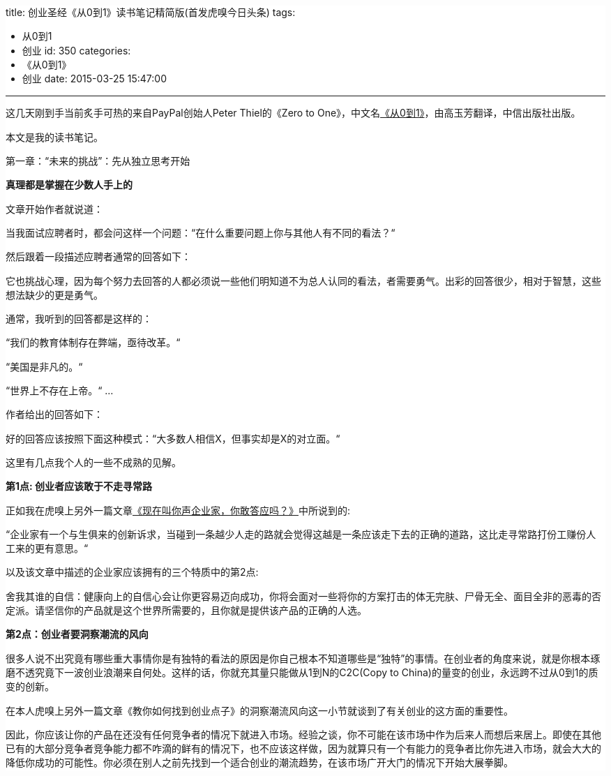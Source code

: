 title: 创业圣经《从0到1》读书笔记精简版(首发虎嗅今日头条)
tags:
  - 从0到1
  - 创业
id: 350
categories:
  - 《从0到1》
  - 创业
date: 2015-03-25 15:47:00
---

这几天刚到手当前炙手可热的来自PayPal创始人Peter Thiel的《Zero to One》，中文名[《从0到1》](http://www.huxiu.com/article/106835/1.html)，由高玉芳翻译，中信出版社出版。

本文是我的读书笔记。

第一章：“未来的挑战”：先从独立思考开始

**真理都是掌握在少数人手上的**

文章开始作者就说道：

当我面试应聘者时，都会问这样一个问题：“在什么重要问题上你与其他人有不同的看法？“

然后跟着一段描述应聘者通常的回答如下：

它也挑战心理，因为每个努力去回答的人都必须说一些他们明知道不为总人认同的看法，者需要勇气。出彩的回答很少，相对于智慧，这些想法缺少的更是勇气。

通常，我听到的回答都是这样的：

“我们的教育体制存在弊端，亟待改革。“

“美国是非凡的。“

“世界上不存在上帝。“
…

作者给出的回答如下：

好的回答应该按照下面这种模式：“大多数人相信X，但事实却是X的对立面。“

这里有几点我个人的一些不成熟的见解。

**第1点: 创业者应该敢于不走寻常路**

正如我在虎嗅上另外一篇文章[《现在叫你声企业家，你敢答应吗？》](http://www.huxiu.com/article/110103/1.html)中所说到的:

“企业家有一个与生俱来的创新诉求，当碰到一条越少人走的路就会觉得这越是一条应该走下去的正确的道路，这比走寻常路打份工赚份人工来的更有意思。“

以及该文章中描述的企业家应该拥有的三个特质中的第2点:

舍我其谁的自信：健康向上的自信心会让你更容易迈向成功，你将会面对一些将你的方案打击的体无完肤、尸骨无全、面目全非的恶毒的否定派。请坚信你的产品就是这个世界所需要的，且你就是提供该产品的正确的人选。

**第2点：创业者要洞察潮流的风向**

很多人说不出究竟有哪些重大事情你是有独特的看法的原因是你自己根本不知道哪些是“独特”的事情。在创业者的角度来说，就是你根本琢磨不透究竟下一波创业浪潮来自何处。这样的话，你就充其量只能做从1到N的C2C(Copy to China)的量变的创业，永远跨不过从0到1的质变的创新。

在本人虎嗅上另外一篇文章《教你如何找到创业点子》的洞察潮流风向这一小节就谈到了有关创业的这方面的重要性。

因此，你应该让你的产品在还没有任何竞争者的情况下就进入市场。经验之谈，你不可能在该市场中作为后来人而想后来居上。即使在其他已有的大部分竞争者竞争能力都不咋滴的鲜有的情况下，也不应该这样做，因为就算只有一个有能力的竞争者比你先进入市场，就会大大的降低你成功的可能性。你必须在别人之前先找到一个适合创业的潮流趋势，在该市场广开大门的情况下开始大展拳脚。
